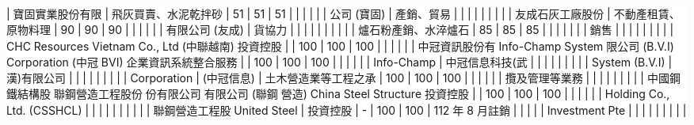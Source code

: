 | 寶固實業股份有限                                                                                | 飛灰買賣、水泥乾拌砂                                                                                                     | 51                                          | 51  | 51    |                            |                 |                                         |    |
| 公司 (寶固)                                                                                     | 產銷、貿易                                                                                                               |                                             |     |       |                            |                 |                                         |    |
| 友成石灰工廠股份                                                                                | 不動產租賃、原物料理                                                                                                     | 90                                          | 90  | 90    |                            |                 |                                         |    |
| 有限公司 (友成)                                                                                 | 貨協力                                                                                                                   |                                             |     |       |                            |                 |                                         |    |
|                                                                                                 | 爐石粉產銷、水淬爐石                                                                                                     | 85                                          | 85  | 85    |                            |                 |                                         |    |
|                                                                                                 | 銷售                                                                                                                     |                                             |     |       |                            |                 |                                         |    |
| CHC Resources  Vietnam Co., Ltd  (中聯越南) 投資控股                                            |                                                                                                                          | 100                                         | 100 | 100   |                            |                 |                                         |    |
| 中冠資訊股份有 Info-Champ System  限公司 (B.V.I)  Corporation (中冠 BVI) 企業資訊系統整合服務   |                                                                                                                          | 100                                         | 100 | 100   |                            |                 |                                         |    |
| Info-Champ                                                                                      | 中冠信息科技(武                                                                                                         |                                             |     |       |                            |                 |                                         |    |
| System (B.V.I)                                                                                  | 漢)有限公司                                                                                                             |                                             |     |       |                            |                 |                                         |    |
| Corporation                                                                                     | (中冠信息)                                                                                                               | 土木營造業等工程之承                        | 100 | 100   | 100                        |                 |                                         |    |
|                                                                                                 | 攬及管理等業務                                                                                                           |                                             |     |       |                            |                 |                                         |    |
| 中國鋼鐵結構股 聯鋼營造工程股份 份有限公司 有限公司 (聯鋼 營造) China Steel Structure  投資控股 |                                                                                                                          | 100                                         | 100 | 100   |                            |                 |                                         |    |
| Holding Co., Ltd.  (CSSHCL)                                                                     |                                                                                                                          |                                             |     |       |                            |                 |                                         |    |
| 聯鋼營造工程股 United Steel                                                                     | 投資控股                                                                                                                 | -                                           | 100 | 100   | 112 年 8 月註銷            |                 |                                         |    |
| Investment Pte                                                                                  |                                                                                                                          |                                             |     |       |                            |                 |                                         |    |